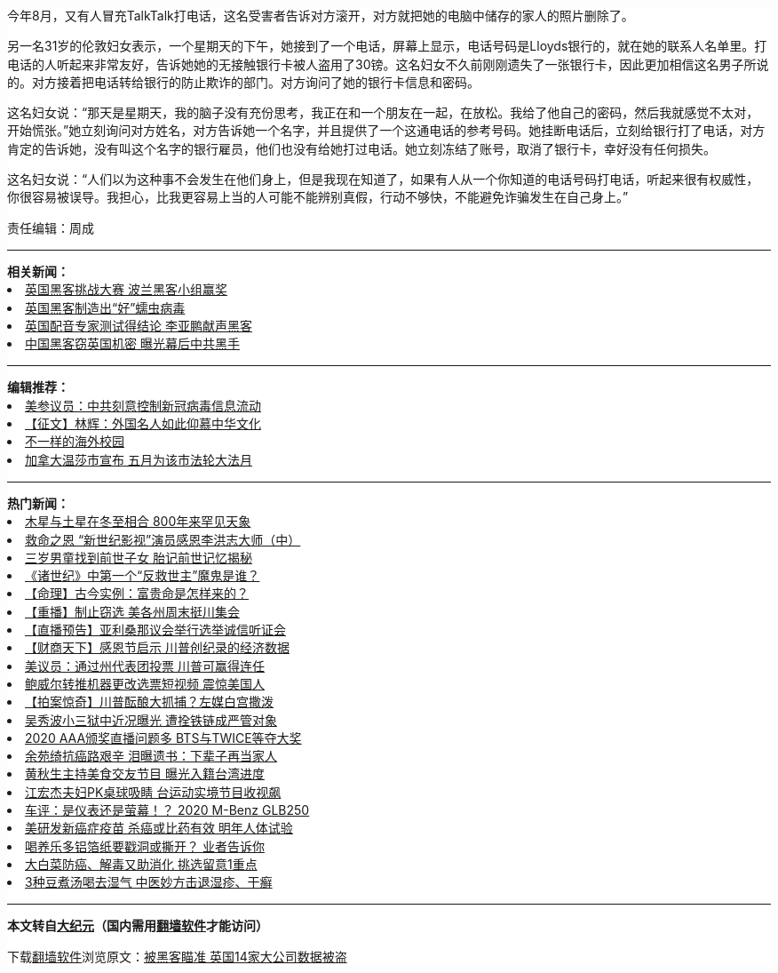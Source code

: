   <p>今年8月，又有人冒充TalkTalk打电话，这名受害者告诉对方滚开，对方就把她的电脑中储存的家人的照片删除了。</p>
  <p>另一名31岁的伦敦妇女表示，一个星期天的下午，她接到了一个电话，屏幕上显示，电话号码是Lloyds银行的，就在她的联系人名单里。打电话的人听起来非常友好，告诉她她的无接触银行卡被人盗用了30镑。这名妇女不久前刚刚遗失了一张银行卡，因此更加相信这名男子所说的。对方接着把电话转给银行的防止欺诈的部门。对方询问了她的银行卡信息和密码。</p>
  <p>这名妇女说：“那天是星期天，我的脑子没有充份思考，我正在和一个朋友在一起，在放松。我给了他自己的密码，然后我就感觉不太对，开始慌张。”她立刻询问对方姓名，对方告诉她一个名字，并且提供了一个这通电话的参考号码。她挂断电话后，立刻给银行打了电话，对方肯定的告诉她，没有叫这个名字的银行雇员，他们也没有给她打过电话。她立刻冻结了账号，取消了银行卡，幸好没有任何损失。</p>
  <p>这名妇女说：“人们以为这种事不会发生在他们身上，但是我现在知道了，如果有人从一个你知道的电话号码打电话，听起来很有权威性，你很容易被误导。我担心，比我更容易上当的人可能不能辨别真假，行动不够快，不能避免诈骗发生在自己身上。”</p>
  <p>责任编辑：周成</p>
  	  <hr>      <strong>相关新闻：</strong>  <li><a href="/gb/1/4/26/n80985.md#1">英国黑客挑战大赛 波兰黑客小组赢奖</a></li>  <li><a href="/gb/1/5/31/n93887.md#1">英国黑客制造出“好”蠕虫病毒</a></li>  <li><a href="/gb/3/6/20/n331400.md#1">英国配音专家测试得结论 李亚鹏献声黑客</a></li>  <li><a href="/gb/6/1/30/n1207490.md#1">中国黑客窃英国机密 曝光幕后中共黑手</a></li>  <hr>      <strong>编辑推荐：</strong>  <li><a href="/gb/20/2/22/n11887949.md#1">美参议员：中共刻意控制新冠病毒信息流动</a></li>  <li><a href="/gb/19/6/1/n11293517.md#1" target="_blank">【征文】林辉：外国名人如此仰慕中华文化</a></li><li><a href="/gb/18/6/9/n10469652.md?dfh#1" target="_blank">不一样的海外校园</a></li><li><a href="/gb/19/5/3/n11232919.md#1" target="_blank">加拿大温莎市宣布 五月为该市法轮大法月</a></li>  <hr>    <strong>热门新闻：</strong>  <li><a href="/gb/20/11/26/n12576644.md#1">木星与土星在冬至相合 800年来罕见天象</a></li>  <li><a href="/gb/20/11/25/n12575381.md#1">救命之恩 “新世纪影视”演员感恩李洪志大师（中）</a></li>  <li><a href="/gb/20/11/2/n12519137.md#1">三岁男童找到前世子女  胎记前世记忆揭秘</a></li>  <li><a href="/gb/20/11/20/n12563807.md#1">《诸世纪》中第一个“反救世主”魔鬼是谁？</a></li>  <li><a href="/gb/20/10/27/n12504603.md#1">【命理】古今实例：富贵命是怎样来的？</a></li>  <li><a href="/gb/20/11/26/n12577815.md#1">【重播】制止窃选 美各州周末挺川集会</a></li>  <li><a href="/gb/20/11/28/n12582063.md#1">【直播预告】亚利桑那议会举行选举诚信听证会</a></li>  <li><a href="/gb/20/11/28/n12581710.md#1">【财商天下】感恩节启示 川普创纪录的经济数据</a></li>  <li><a href="/gb/20/11/28/n12580663.md#1">美议员：通过州代表团投票 川普可赢得连任</a></li>  <li><a href="/gb/20/11/28/n12581024.md#1">鲍威尔转推机器更改选票短视频 震惊美国人</a></li>  <li><a href="/gb/20/11/28/n12581019.md#1">【拍案惊奇】川普酝酿大抓捕？左媒白宫撒泼</a></li>  <li><a href="/gb/20/11/27/n12580299.md#1">吴秀波小三狱中近况曝光 遭拴铁链成严管对象</a></li>  <li><a href="/gb/20/11/28/n12581592.md#1">2020 AAA颁奖直播问题多 BTS与TWICE等夺大奖</a></li>  <li><a href="/gb/20/11/27/n12579270.md#1">余苑绮抗癌路艰辛 泪曝遗书：下辈子再当家人</a></li>  <li><a href="/gb/20/11/27/n12580607.md#1">黄秋生主持美食交友节目 曝光入籍台湾进度</a></li>  <li><a href="/gb/20/11/27/n12579399.md#1">江宏杰夫妇PK桌球吸睛 台运动实境节目收视飙</a></li>  <li><a href="/gb/20/11/28/n12580877.md#1">车评：是仪表还是萤幕！？ 2020 M-Benz GLB250</a></li>  <li><a href="/gb/20/11/24/n12572282.md#1">美研发新癌症疫苗 杀癌或比药有效 明年人体试验</a></li>  <li><a href="/gb/20/11/29/n12582680.md#1">喝养乐多铝箔纸要戳洞或撕开？ 业者告诉你</a></li>  <li><a href="/gb/20/11/25/n12574800.md#1">大白菜防癌、解毒又助消化 挑选留意1重点</a></li>  <li><a href="/gb/20/11/23/n12570471.md#1">3种豆煮汤喝去湿气 中医妙方击退湿疹、干癣</a></li>  <hr>    <strong>本文转自<a href="https://www.epochtimes.com">大纪元</a>（国内需用<a href="https://github.com/bannedbook/fanqiang/wiki">翻墙软件</a>才能访问）</strong><p>下载<a href="https://github.com/bannedbook/fanqiang/wiki">翻墙软件</a>浏览原文：<a href="https://www.epochtimes.com/gb/15/11/4/n4565334.htm">被黑客瞄准 英国14家大公司数据被盗</a></p>